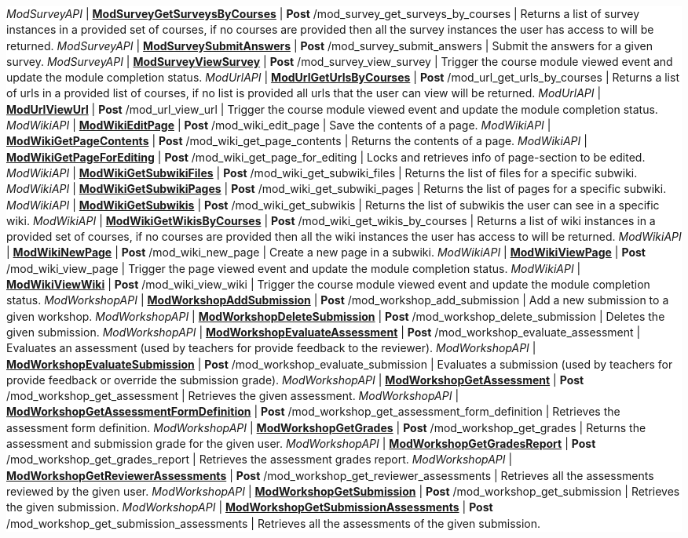 *ModSurveyAPI* | [**ModSurveyGetSurveysByCourses**](docs/ModSurveyAPI.md#modsurveygetsurveysbycourses) | **Post** /mod_survey_get_surveys_by_courses | Returns a list of survey instances in a provided set of courses,                             if no courses are provided then all the survey instances the user has access to will be returned.
*ModSurveyAPI* | [**ModSurveySubmitAnswers**](docs/ModSurveyAPI.md#modsurveysubmitanswers) | **Post** /mod_survey_submit_answers | Submit the answers for a given survey.
*ModSurveyAPI* | [**ModSurveyViewSurvey**](docs/ModSurveyAPI.md#modsurveyviewsurvey) | **Post** /mod_survey_view_survey | Trigger the course module viewed event and update the module completion status.
*ModUrlAPI* | [**ModUrlGetUrlsByCourses**](docs/ModUrlAPI.md#modurlgeturlsbycourses) | **Post** /mod_url_get_urls_by_courses | Returns a list of urls in a provided list of courses, if no list is provided all urls that the user                             can view will be returned.
*ModUrlAPI* | [**ModUrlViewUrl**](docs/ModUrlAPI.md#modurlviewurl) | **Post** /mod_url_view_url | Trigger the course module viewed event and update the module completion status.
*ModWikiAPI* | [**ModWikiEditPage**](docs/ModWikiAPI.md#modwikieditpage) | **Post** /mod_wiki_edit_page | Save the contents of a page.
*ModWikiAPI* | [**ModWikiGetPageContents**](docs/ModWikiAPI.md#modwikigetpagecontents) | **Post** /mod_wiki_get_page_contents | Returns the contents of a page.
*ModWikiAPI* | [**ModWikiGetPageForEditing**](docs/ModWikiAPI.md#modwikigetpageforediting) | **Post** /mod_wiki_get_page_for_editing | Locks and retrieves info of page-section to be edited.
*ModWikiAPI* | [**ModWikiGetSubwikiFiles**](docs/ModWikiAPI.md#modwikigetsubwikifiles) | **Post** /mod_wiki_get_subwiki_files | Returns the list of files for a specific subwiki.
*ModWikiAPI* | [**ModWikiGetSubwikiPages**](docs/ModWikiAPI.md#modwikigetsubwikipages) | **Post** /mod_wiki_get_subwiki_pages | Returns the list of pages for a specific subwiki.
*ModWikiAPI* | [**ModWikiGetSubwikis**](docs/ModWikiAPI.md#modwikigetsubwikis) | **Post** /mod_wiki_get_subwikis | Returns the list of subwikis the user can see in a specific wiki.
*ModWikiAPI* | [**ModWikiGetWikisByCourses**](docs/ModWikiAPI.md#modwikigetwikisbycourses) | **Post** /mod_wiki_get_wikis_by_courses | Returns a list of wiki instances in a provided set of courses, if no courses are provided then all the wiki instances the user has access to will be returned.
*ModWikiAPI* | [**ModWikiNewPage**](docs/ModWikiAPI.md#modwikinewpage) | **Post** /mod_wiki_new_page | Create a new page in a subwiki.
*ModWikiAPI* | [**ModWikiViewPage**](docs/ModWikiAPI.md#modwikiviewpage) | **Post** /mod_wiki_view_page | Trigger the page viewed event and update the module completion status.
*ModWikiAPI* | [**ModWikiViewWiki**](docs/ModWikiAPI.md#modwikiviewwiki) | **Post** /mod_wiki_view_wiki | Trigger the course module viewed event and update the module completion status.
*ModWorkshopAPI* | [**ModWorkshopAddSubmission**](docs/ModWorkshopAPI.md#modworkshopaddsubmission) | **Post** /mod_workshop_add_submission | Add a new submission to a given workshop.
*ModWorkshopAPI* | [**ModWorkshopDeleteSubmission**](docs/ModWorkshopAPI.md#modworkshopdeletesubmission) | **Post** /mod_workshop_delete_submission | Deletes the given submission.
*ModWorkshopAPI* | [**ModWorkshopEvaluateAssessment**](docs/ModWorkshopAPI.md#modworkshopevaluateassessment) | **Post** /mod_workshop_evaluate_assessment | Evaluates an assessment (used by teachers for provide feedback to the reviewer).
*ModWorkshopAPI* | [**ModWorkshopEvaluateSubmission**](docs/ModWorkshopAPI.md#modworkshopevaluatesubmission) | **Post** /mod_workshop_evaluate_submission | Evaluates a submission (used by teachers for provide feedback or override the submission grade).
*ModWorkshopAPI* | [**ModWorkshopGetAssessment**](docs/ModWorkshopAPI.md#modworkshopgetassessment) | **Post** /mod_workshop_get_assessment | Retrieves the given assessment.
*ModWorkshopAPI* | [**ModWorkshopGetAssessmentFormDefinition**](docs/ModWorkshopAPI.md#modworkshopgetassessmentformdefinition) | **Post** /mod_workshop_get_assessment_form_definition | Retrieves the assessment form definition.
*ModWorkshopAPI* | [**ModWorkshopGetGrades**](docs/ModWorkshopAPI.md#modworkshopgetgrades) | **Post** /mod_workshop_get_grades | Returns the assessment and submission grade for the given user.
*ModWorkshopAPI* | [**ModWorkshopGetGradesReport**](docs/ModWorkshopAPI.md#modworkshopgetgradesreport) | **Post** /mod_workshop_get_grades_report | Retrieves the assessment grades report.
*ModWorkshopAPI* | [**ModWorkshopGetReviewerAssessments**](docs/ModWorkshopAPI.md#modworkshopgetreviewerassessments) | **Post** /mod_workshop_get_reviewer_assessments | Retrieves all the assessments reviewed by the given user.
*ModWorkshopAPI* | [**ModWorkshopGetSubmission**](docs/ModWorkshopAPI.md#modworkshopgetsubmission) | **Post** /mod_workshop_get_submission | Retrieves the given submission.
*ModWorkshopAPI* | [**ModWorkshopGetSubmissionAssessments**](docs/ModWorkshopAPI.md#modworkshopgetsubmissionassessments) | **Post** /mod_workshop_get_submission_assessments | Retrieves all the assessments of the given submission.